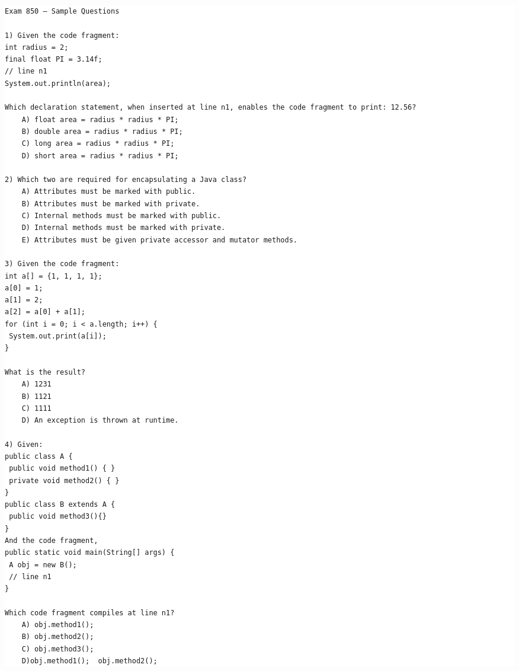 	Exam 850 – Sample Questions 

	1) Given the code fragment: 
	int radius = 2; 
	final float PI = 3.14f; 
	// line n1 
	System.out.println(area); 

	Which declaration statement, when inserted at line n1, enables the code fragment to print: 12.56? 
		A) float area = radius * radius * PI; 
		B) double area = radius * radius * PI; 
		C) long area = radius * radius * PI; 
		D) short area = radius * radius * PI; 

	2) Which two are required for encapsulating a Java class? 
		A) Attributes must be marked with public. 
		B) Attributes must be marked with private. 
		C) Internal methods must be marked with public. 
		D) Internal methods must be marked with private. 
		E) Attributes must be given private accessor and mutator methods. 

	3) Given the code fragment: 
	int a[] = {1, 1, 1, 1}; 
	a[0] = 1; 
	a[1] = 2; 
	a[2] = a[0] + a[1]; 
	for (int i = 0; i < a.length; i++) { 
	 System.out.print(a[i]); 
	} 

	What is the result? 
		A) 1231 
		B) 1121 
		C) 1111 
		D) An exception is thrown at runtime. 

	4) Given: 
	public class A { 
	 public void method1() { } 
	 private void method2() { } 
	} 
	public class B extends A { 
	 public void method3(){} 
	} 
	And the code fragment, 
	public static void main(String[] args) { 
	 A obj = new B(); 
	 // line n1 
	} 

	Which code fragment compiles at line n1? 
		A) obj.method1(); 
		B) obj.method2(); 
		C) obj.method3(); 
		D)obj.method1();  obj.method2(); 
